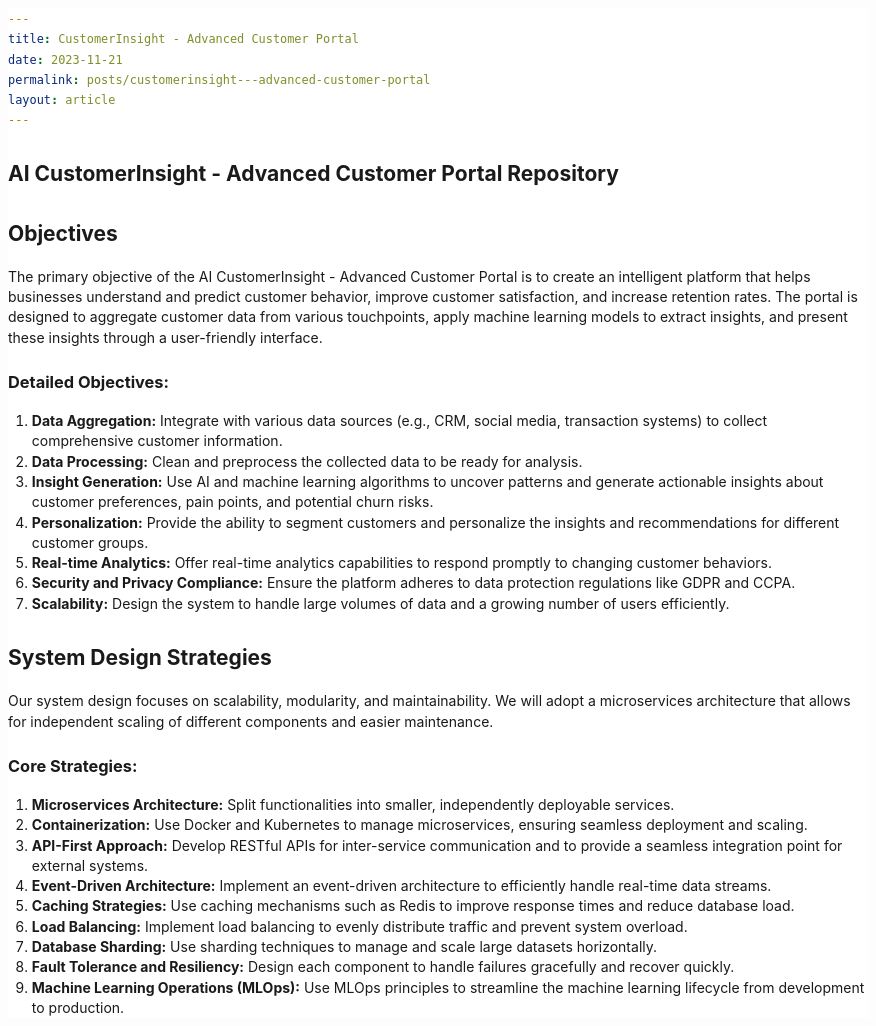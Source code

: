 ```yaml
---
title: CustomerInsight - Advanced Customer Portal
date: 2023-11-21
permalink: posts/customerinsight---advanced-customer-portal
layout: article
---
```


## AI CustomerInsight - Advanced Customer Portal Repository

## Objectives

The primary objective of the AI CustomerInsight - Advanced Customer Portal is to create an intelligent platform that helps businesses understand and predict customer behavior, improve customer satisfaction, and increase retention rates. The portal is designed to aggregate customer data from various touchpoints, apply machine learning models to extract insights, and present these insights through a user-friendly interface.

### Detailed Objectives:

1. **Data Aggregation:** Integrate with various data sources (e.g., CRM, social media, transaction systems) to collect comprehensive customer information.
2. **Data Processing:** Clean and preprocess the collected data to be ready for analysis.
3. **Insight Generation:** Use AI and machine learning algorithms to uncover patterns and generate actionable insights about customer preferences, pain points, and potential churn risks.
4. **Personalization:** Provide the ability to segment customers and personalize the insights and recommendations for different customer groups.
5. **Real-time Analytics:** Offer real-time analytics capabilities to respond promptly to changing customer behaviors.
6. **Security and Privacy Compliance:** Ensure the platform adheres to data protection regulations like GDPR and CCPA.
7. **Scalability:** Design the system to handle large volumes of data and a growing number of users efficiently.

## System Design Strategies

Our system design focuses on scalability, modularity, and maintainability. We will adopt a microservices architecture that allows for independent scaling of different components and easier maintenance.

### Core Strategies:

1. **Microservices Architecture:** Split functionalities into smaller, independently deployable services.
2. **Containerization:** Use Docker and Kubernetes to manage microservices, ensuring seamless deployment and scaling.
3. **API-First Approach:** Develop RESTful APIs for inter-service communication and to provide a seamless integration point for external systems.
4. **Event-Driven Architecture:** Implement an event-driven architecture to efficiently handle real-time data streams.
5. **Caching Strategies:** Use caching mechanisms such as Redis to improve response times and reduce database load.
6. **Load Balancing:** Implement load balancing to evenly distribute traffic and prevent system overload.
7. **Database Sharding:** Use sharding techniques to manage and scale large datasets horizontally.
8. **Fault Tolerance and Resiliency:** Design each component to handle failures gracefully and recover quickly.
9. **Machine Learning Operations (MLOps):** Use MLOps principles to streamline the machine learning lifecycle from development to production.
